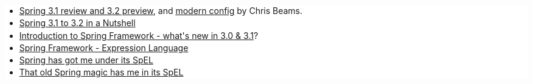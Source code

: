 * [Spring 3.1 review and 3.2 preview](http://cbeams.github.com/spring-3.1-review/), and [modern config](http://cbeams.github.com/modern-config/) by Chris Beams.
* [Spring 3.1 to 3.2 in a Nutshell](http://www.slideshare.net/sbrannen/spring-31-to-32-in-a-nutshell-sdc2012)
* [Introduction to Spring Framework - what's new in 3.0 & 3.1](http://www.slideshare.net/iceycake/introduction-to-spring-framework)?
* [Spring Framework - Expression Language](http://www.slideshare.net/analizator/spring-framework-expression-language)
* [Spring has got me under its SpEL](http://www.slideshare.net/eadno1/spring-has-got-me-under-its-spel)
* [That old Spring magic has me in its SpEL](http://www.slideshare.net/habuma/spel)